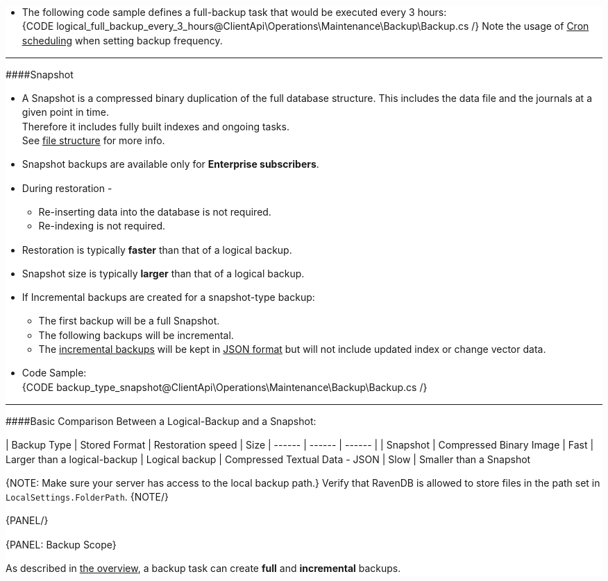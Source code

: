 * The following code sample defines a full-backup task that would be executed every 3 hours:  
  {CODE logical_full_backup_every_3_hours@ClientApi\Operations\Maintenance\Backup\Backup.cs /}
  Note the usage of [Cron scheduling](https://en.wikipedia.org/wiki/Cron) when setting backup frequency.  

---

####Snapshot

* A Snapshot is a compressed binary duplication of the full database structure. 
  This includes the data file and the journals at a given point in time.  
  Therefore it includes fully built indexes and ongoing tasks.  
  See [file structure](../../../../server/storage/directory-structure#storage--directory-structure) for more info.

* Snapshot backups are available only for **Enterprise subscribers**.  

* During restoration -
   * Re-inserting data into the database is not required.  
   * Re-indexing is not required.  

* Restoration is typically **faster** than that of a logical backup.  

* Snapshot size is typically **larger** than that of a logical backup.  

* If Incremental backups are created for a snapshot-type backup: 
   * The first backup will be a full Snapshot.
   * The following backups will be incremental. 
   * The [incremental backups](../../../../client-api/operations/maintenance/backup/backup#incremental-backup) 
     will be kept in [JSON format](../../../../client-api/operations/maintenance/backup/backup#incremental-backup)
     but will not include updated index or change vector data.  


* Code Sample:  
  {CODE backup_type_snapshot@ClientApi\Operations\Maintenance\Backup\Backup.cs /}

---

####Basic Comparison Between a Logical-Backup and a Snapshot:

  | Backup Type | Stored Format | Restoration speed | Size
  | ------ | ------ | ------ |
  | Snapshot | Compressed Binary Image | Fast | Larger than a logical-backup
  | Logical backup |  Compressed Textual Data - JSON | Slow | Smaller than a Snapshot

{NOTE: Make sure your server has access to the local backup path.}
Verify that RavenDB is allowed to store files in the path set in `LocalSettings.FolderPath`.
{NOTE/}



{PANEL/}

{PANEL: Backup Scope}

As described in [the overview](../../../../server/ongoing-tasks/backup-overview#backing-up-and-restoring-a-database), a backup task can create **full** and **incremental** backups.  
